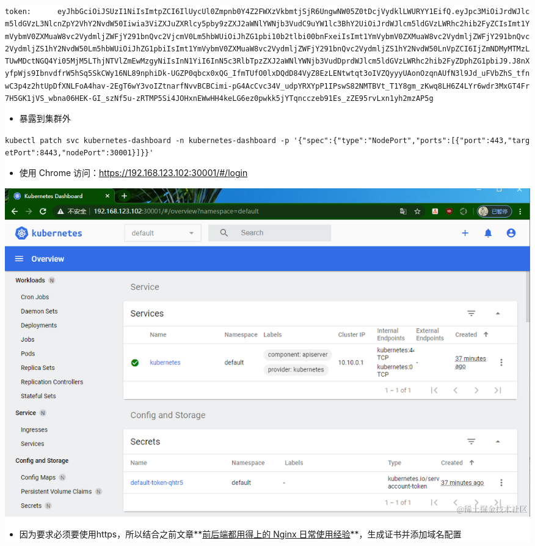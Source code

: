 ```
token:      eyJhbGciOiJSUzI1NiIsImtpZCI6IlUycUl0Zmpnb0Y4Z2FWXzVkbmtjSjR6UngwNW05Z0tDcjVydklLWURYY1EifQ.eyJpc3MiOiJrdWJlcm5ldGVzL3NlcnZpY2VhY2NvdW50Iiwia3ViZXJuZXRlcy5pby9zZXJ2aWNlYWNjb3VudC9uYW1lc3BhY2UiOiJrdWJlcm5ldGVzLWRhc2hib2FyZCIsImt1YmVybmV0ZXMuaW8vc2VydmljZWFjY291bnQvc2VjcmV0Lm5hbWUiOiJhZG1pbi10b2tlbi00bnFxeiIsImt1YmVybmV0ZXMuaW8vc2VydmljZWFjY291bnQvc2VydmljZS1hY2NvdW50Lm5hbWUiOiJhZG1pbiIsImt1YmVybmV0ZXMuaW8vc2VydmljZWFjY291bnQvc2VydmljZS1hY2NvdW50LnVpZCI6IjZmNDMyMTMzLTUwMDctNGQ4Yi05MjM5LThjNTVlZmEwMzgyNiIsInN1YiI6InN5c3RlbTpzZXJ2aWNlYWNjb3VudDprdWJlcm5ldGVzLWRhc2hib2FyZDphZG1pbiJ9.J8nXyfpWjs9IbnvdfrW5hSq5SkCWy16NL89nphiDk-UGZP0qbcx0xQG_IfmTUfO0lxDQdD84VyZ8EzLENtwtqt3oIVZQyyyUAonOzqnAUfN3l9Jd_uFVbZhS_tfnwC3p4z2htUpDfXNLFoA4hav-2EgT6wY3voIZtnarfNvvBCBCimi-pG4AcCvc34V_udpYRXYpP1IPswS82NMTBVt_T1Y8gm_zKwq8LH6Z4LYr6wdr3MxGT4Fr7H5GK1jVS_wbna06HEK-GI_szNf5u-zRTMP5Si4JOHxnEWwHH4keLG6ez0pwkk5jYTqncczeb91Es_zZE95rvLxn1yh2mzAP5g
```

-   暴露到集群外

```
kubectl patch svc kubernetes-dashboard -n kubernetes-dashboard -p '{"spec":{"type":"NodePort","ports":[{"port":443,"targetPort":8443,"nodePort":30001}]}}'
```

-   使用 Chrome 访问：https://192.168.123.102:30001/#/login

![](devops_k8s_install_use/662652-20231224221252736-435736867.png)

-   因为要求必须要使用https，所以结合之前文章**[前后端都用得上的 Nginx 日常使用经验](https://www.cnblogs.com/morang/p/devops-nginx-install-use.html)**，生成证书并添加域名配置
